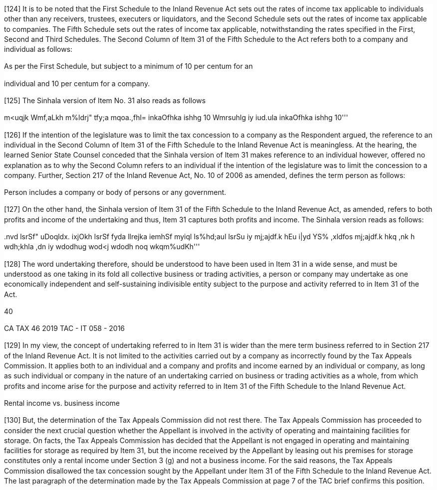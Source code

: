 [124] It is to be noted that the First Schedule to the Inland Revenue Act sets out the rates of income tax applicable to individuals other than any receivers, trustees, executers or liquidators, and the Second Schedule sets out the rates of income tax applicable to companies. The Fifth Schedule sets out the rates of income tax applicable, notwithstanding the rates specified in the First, Second and Third Schedules. The Second Column of Item 31 of the Fifth Schedule to the Act refers both to a company and individual as follows:

As per the First Schedule, but subject to a minimum of 10 per centum for an

individual and 10 per centum for a company.

[125] The Sinhala version of Item No. 31 also reads as follows

m<uqjk Wmf,aLkh m%ldrj" tfy;a mqoa.,fhl= inkaOfhka ishhg 10 Wmrsuhlg iy iud.ula inkaOfhka ishhg 10'''

[126] If the intention of the legislature was to limit the tax concession to a company as the Respondent argued, the reference to an individual in the Second Column of Item 31 of the Fifth Schedule to the Inland Revenue Act is meaningless. At the hearing, the learned Senior State Counsel conceded that the Sinhala version of Item 31 makes reference to an individual however, offered no explanation as to why the Second Column refers to an individual if the intention of the legislature was to limit the concession to a company. Further, Section 217 of the Inland Revenue Act, No. 10 of 2006 as amended, defines the term person as follows:

Person includes a company or body of persons or any government.

[127] On the other hand, the Sinhala version of Item 31 of the Fifth Schedule to the Inland Revenue Act, as amended, refers to both profits and income of the undertaking and thus, Item 31 captures both profits and income. The Sinhala version reads as follows:

.nvd lsrSf" uDoqldx. ixjOkh lsrSf fyda llrejka iemhSf myiql ls%hd;aul lsrSu iy mj;ajdf.k hEu i|yd YS% ,xldfos mj;ajdf.k hkq ,nk h wdh;khla ,dn iy wdodhug wod<j wdodh noq wkqm%udKh'''

[128] The word undertaking therefore, should be understood to have been used in Item 31 in a wide sense, and must be understood as one taking in its fold all collective business or trading activities, a person or company may undertake as one economically independent and self-sustaining indivisible entity subject to the purpose and activity referred to in Item 31 of the Act.

40

CA TAX 46 2019 TAC - IT 058 - 2016

[129] In my view, the concept of undertaking referred to in Item 31 is wider than the mere term business referred to in Section 217 of the Inland Revenue Act. It is not limited to the activities carried out by a company as incorrectly found by the Tax Appeals Commission. It applies both to an individual and a company and profits and income earned by an individual or company, as long as such individual or company in the nature of an undertaking carried on business or trading activities as a whole, from which profits and income arise for the purpose and activity referred to in Item 31 of the Fifth Schedule to the Inland Revenue Act.

Rental income vs. business income

[130] But, the determination of the Tax Appeals Commission did not rest there. The Tax Appeals Commission has proceeded to consider the next crucial question whether the Appellant is involved in the activity of operating and maintaining facilities for storage. On facts, the Tax Appeals Commission has decided that the Appellant is not engaged in operating and maintaining facilities for storage as required by Item 31, but the income received by the Appellant by leasing out his premises for storage constitutes only a rental income under Section 3 (g) and not a business income. For the said reasons, the Tax Appeals Commission disallowed the tax concession sought by the Appellant under Item 31 of the Fifth Schedule to the Inland Revenue Act. The last paragraph of the determination made by the Tax Appeals Commission at page 7 of the TAC brief confirms this position.
